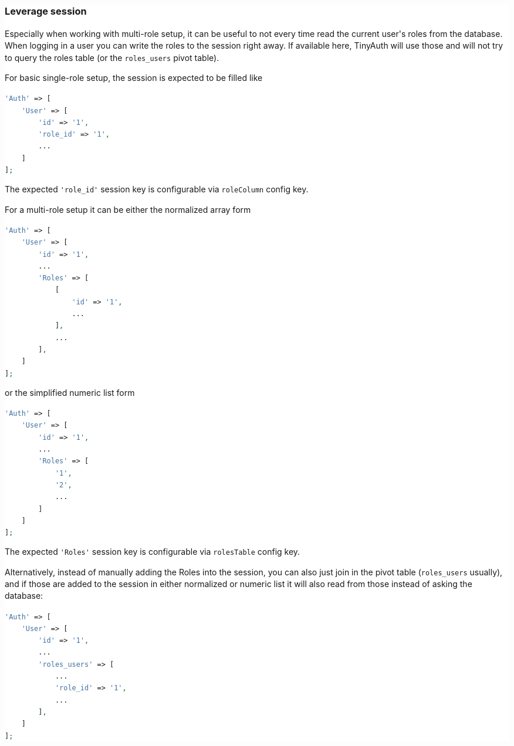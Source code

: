 ### Leverage session
Especially when working with multi-role setup, it can be useful to not every time read the current user's roles from the database.
When logging in a user you can write the roles to the session right away.
If available here, TinyAuth will use those and will not try to query the roles table (or the `roles_users` pivot table).

For basic single-role setup, the session is expected to be filled like
```php
'Auth' => [
    'User' => [
        'id' => '1',
        'role_id' => '1',
        ...
    ]
];
```
The expected `'role_id'` session key is configurable via `roleColumn` config key.

For a multi-role setup it can be either the normalized array form
```php
'Auth' => [
    'User' => [
        'id' => '1',
        ...
        'Roles' => [
            [
                'id' => '1',
                ...
            ],
            ...
        ],
    ]
];
```
or the simplified numeric list form
```php
'Auth' => [
    'User' => [
        'id' => '1',
        ...
        'Roles' => [
            '1',
            '2',
            ...
        ]
    ]
];
```
The expected `'Roles'` session key is configurable via `rolesTable` config key.

Alternatively, instead of manually adding the Roles into the session, you can also just join in the pivot table (`roles_users` usually), and if those are added to the session in either normalized or numeric list it will also read from those instead of asking the database:
```php
'Auth' => [
    'User' => [
        'id' => '1',
        ...
        'roles_users' => [
            ...
            'role_id' => '1',
            ...
        ],
    ]
];
```